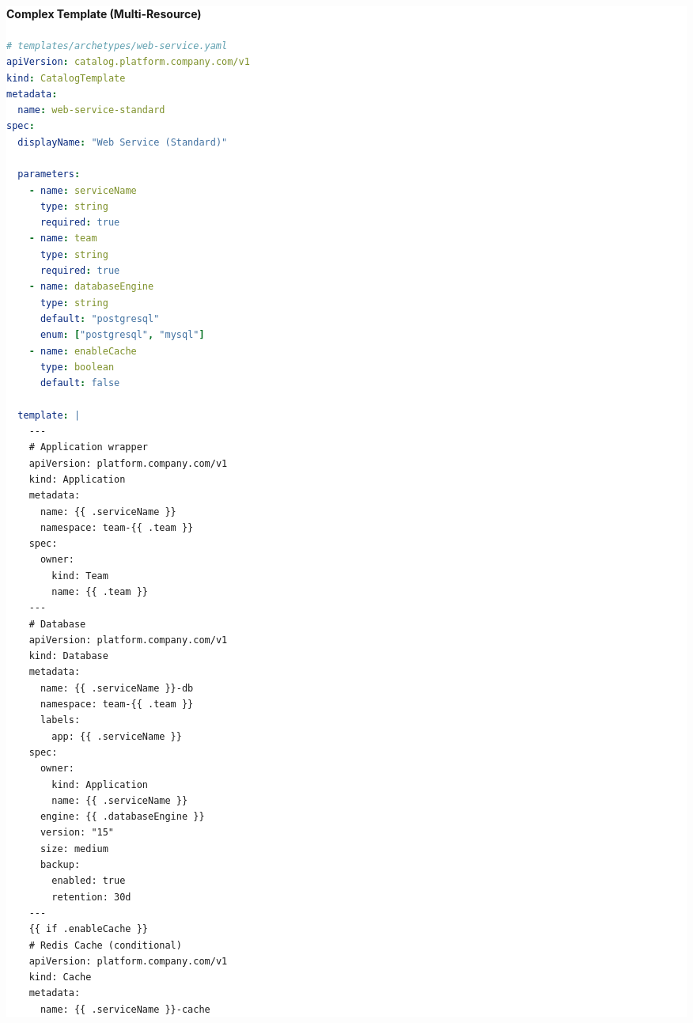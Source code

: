 #### Complex Template (Multi-Resource)
```yaml
# templates/archetypes/web-service.yaml
apiVersion: catalog.platform.company.com/v1
kind: CatalogTemplate
metadata:
  name: web-service-standard
spec:
  displayName: "Web Service (Standard)"
  
  parameters:
    - name: serviceName
      type: string
      required: true
    - name: team
      type: string
      required: true
    - name: databaseEngine
      type: string
      default: "postgresql"
      enum: ["postgresql", "mysql"]
    - name: enableCache
      type: boolean
      default: false
  
  template: |
    ---
    # Application wrapper
    apiVersion: platform.company.com/v1
    kind: Application
    metadata:
      name: {{ .serviceName }}
      namespace: team-{{ .team }}
    spec:
      owner:
        kind: Team
        name: {{ .team }}
    ---
    # Database
    apiVersion: platform.company.com/v1
    kind: Database
    metadata:
      name: {{ .serviceName }}-db
      namespace: team-{{ .team }}
      labels:
        app: {{ .serviceName }}
    spec:
      owner:
        kind: Application
        name: {{ .serviceName }}
      engine: {{ .databaseEngine }}
      version: "15"
      size: medium
      backup:
        enabled: true
        retention: 30d
    ---
    {{ if .enableCache }}
    # Redis Cache (conditional)
    apiVersion: platform.company.com/v1
    kind: Cache
    metadata:
      name: {{ .serviceName }}-cache
```